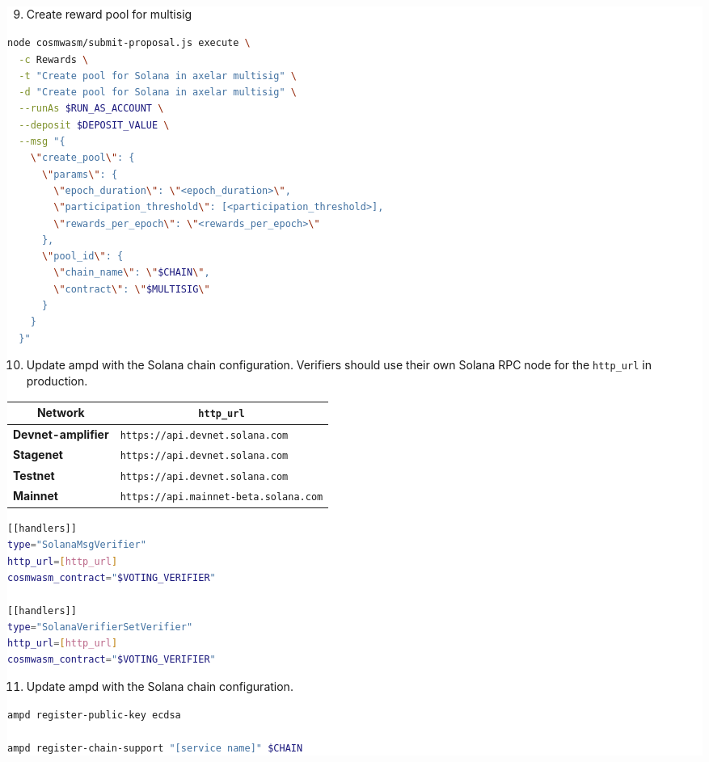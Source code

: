 9. Create reward pool for multisig

```bash
node cosmwasm/submit-proposal.js execute \
  -c Rewards \
  -t "Create pool for Solana in axelar multisig" \
  -d "Create pool for Solana in axelar multisig" \
  --runAs $RUN_AS_ACCOUNT \
  --deposit $DEPOSIT_VALUE \
  --msg "{
    \"create_pool\": {
      \"params\": {
        \"epoch_duration\": \"<epoch_duration>\",
        \"participation_threshold\": [<participation_threshold>],
        \"rewards_per_epoch\": \"<rewards_per_epoch>\"
      },
      \"pool_id\": {
        \"chain_name\": \"$CHAIN\",
        \"contract\": \"$MULTISIG\"
      }
    }
  }"
```

10. Update ampd with the Solana chain configuration. Verifiers should use their own Solana RPC node for the `http_url` in production.

| Network              | `http_url`                             |
| -------------------- | -------------------------------------- |
| **Devnet-amplifier** | `https://api.devnet.solana.com`       |
| **Stagenet**         | `https://api.devnet.solana.com`       |
| **Testnet**          | `https://api.devnet.solana.com`       |
| **Mainnet**          | `https://api.mainnet-beta.solana.com`  |

```bash
[[handlers]]
type="SolanaMsgVerifier"
http_url=[http_url]
cosmwasm_contract="$VOTING_VERIFIER"

[[handlers]]
type="SolanaVerifierSetVerifier"
http_url=[http_url]
cosmwasm_contract="$VOTING_VERIFIER"
```

11. Update ampd with the Solana chain configuration.

```bash
ampd register-public-key ecdsa

ampd register-chain-support "[service name]" $CHAIN
```
